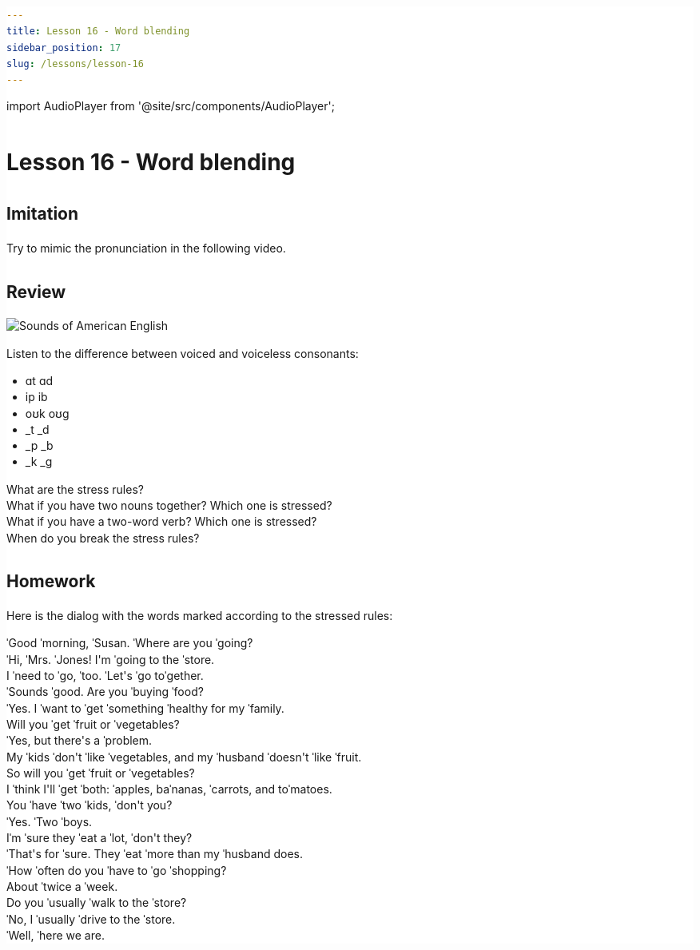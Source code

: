 ```yaml
---
title: Lesson 16 - Word blending
sidebar_position: 17
slug: /lessons/lesson-16
---
```


import AudioPlayer from '@site/src/components/AudioPlayer';

# Lesson 16 - Word blending

## Imitation

Try to mimic the pronunciation in the following video.

<iframe width="560" height="315" src="https://www.youtube.com/embed/qgZ7Bfb3XBY" title="YouTube video player" frameborder="0" allow="accelerometer; autoplay; clipboard-write; encrypted-media; gyroscope; picture-in-picture" allowfullscreen></iframe>

## Review

![Sounds of American English](/uploads/2020/03/Sounds-of-American-English.png)

<AudioPlayer src="/uploads/2020/03/Sounds-of-American-English.mp3" />

Listen to the difference between voiced and voiceless consonants:
- ɑt    ɑd
- ip    ib
- oʊk    oʊg
- _t     _d
- _p    _b
- _k    _g

<AudioPlayer src="/uploads/2021/05/16-1.mp3" />

What are the stress rules?  
What if you have two nouns together? Which one is stressed?  
What if you have a two-word verb? Which one is stressed?  
When do you break the stress rules?

## Homework

Here is the dialog with the words marked according to the stressed rules:

ˈGood ˈmorning, ˈSusan. ˈWhere are you ˈgoing?  
ˈHi, ˈMrs. ˈJones! I'm ˈgoing to the ˈstore.  
I ˈneed to ˈgo, ˈtoo. ˈLet's ˈgo toˈgether.  
ˈSounds ˈgood. Are you ˈbuying ˈfood?  
ˈYes. I ˈwant to ˈget ˈsomething ˈhealthy for my ˈfamily.  
Will you ˈget ˈfruit or ˈvegetables?  
ˈYes, but there's a ˈproblem.  
My ˈkids ˈdon't ˈlike ˈvegetables, and my ˈhusband ˈdoesn't ˈlike ˈfruit.  
So will you ˈget ˈfruit or ˈvegetables?  
I ˈthink I'll ˈget ˈboth: ˈapples, baˈnanas, ˈcarrots, and toˈmatoes.  
You ˈhave ˈtwo ˈkids, ˈdon't you?  
ˈYes. ˈTwo ˈboys.  
Iˈm ˈsure they ˈeat a ˈlot, ˈdon't they?  
ˈThat's for ˈsure. They ˈeat ˈmore than my ˈhusband does.  
ˈHow ˈoften do you ˈhave to ˈgo ˈshopping?  
About ˈtwice a ˈweek.  
Do you ˈusually ˈwalk to the ˈstore?  
ˈNo, I ˈusually ˈdrive to the ˈstore.  
ˈWell, ˈhere we are.  
